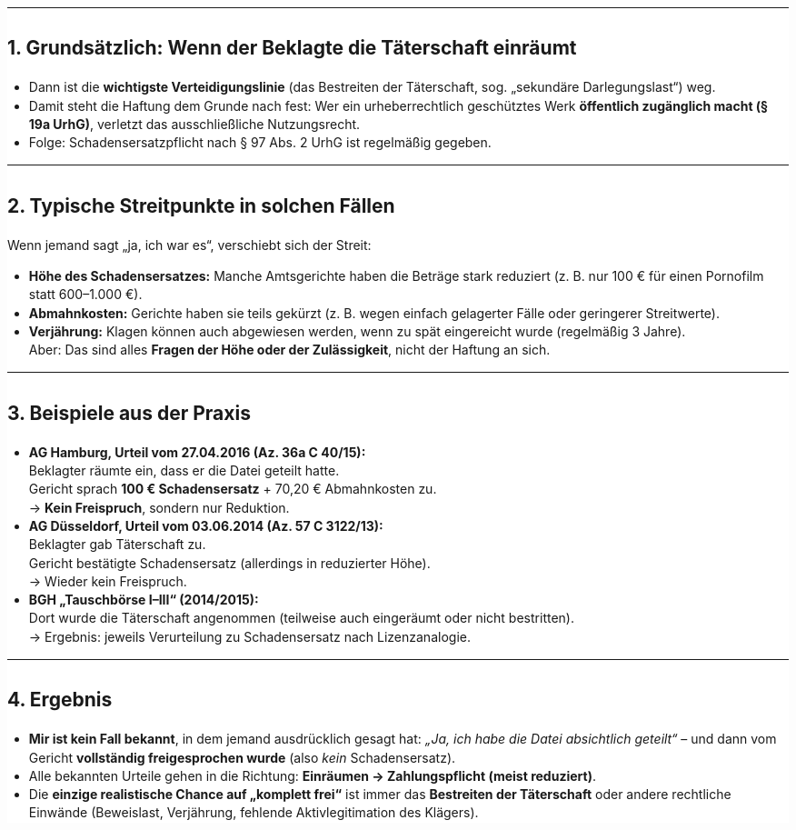 * * *

1\. Grundsätzlich: Wenn der Beklagte die **Täterschaft einräumt**
-----------------------------------------------------------------

*   Dann ist die **wichtigste Verteidigungslinie** (das Bestreiten der Täterschaft, sog. „sekundäre Darlegungslast“) weg.
*   Damit steht die Haftung dem Grunde nach fest: Wer ein urheberrechtlich geschütztes Werk **öffentlich zugänglich macht (§ 19a UrhG)**, verletzt das ausschließliche Nutzungsrecht.
*   Folge: Schadensersatzpflicht nach § 97 Abs. 2 UrhG ist regelmäßig gegeben.

* * *

2\. Typische Streitpunkte in solchen Fällen
-------------------------------------------

Wenn jemand sagt „ja, ich war es“, verschiebt sich der Streit:

*   **Höhe des Schadensersatzes:** Manche Amtsgerichte haben die Beträge stark reduziert (z. B. nur 100 € für einen Pornofilm statt 600–1.000 €).
*   **Abmahnkosten:** Gerichte haben sie teils gekürzt (z. B. wegen einfach gelagerter Fälle oder geringerer Streitwerte).
*   **Verjährung:** Klagen können auch abgewiesen werden, wenn zu spät eingereicht wurde (regelmäßig 3 Jahre).  
    Aber: Das sind alles **Fragen der Höhe oder der Zulässigkeit**, nicht der Haftung an sich.

* * *

3\. Beispiele aus der Praxis
----------------------------

*   **AG Hamburg, Urteil vom 27.04.2016 (Az. 36a C 40/15):**  
    Beklagter räumte ein, dass er die Datei geteilt hatte.  
    Gericht sprach **100 € Schadensersatz** + 70,20 € Abmahnkosten zu.  
    → **Kein Freispruch**, sondern nur Reduktion.
*   **AG Düsseldorf, Urteil vom 03.06.2014 (Az. 57 C 3122/13):**  
    Beklagter gab Täterschaft zu.  
    Gericht bestätigte Schadensersatz (allerdings in reduzierter Höhe).  
    → Wieder kein Freispruch.
*   **BGH „Tauschbörse I–III“ (2014/2015):**  
    Dort wurde die Täterschaft angenommen (teilweise auch eingeräumt oder nicht bestritten).  
    → Ergebnis: jeweils Verurteilung zu Schadensersatz nach Lizenzanalogie.

* * *

4\. Ergebnis
------------

*   **Mir ist kein Fall bekannt**, in dem jemand ausdrücklich gesagt hat: _„Ja, ich habe die Datei absichtlich geteilt“_ – und dann vom Gericht **vollständig freigesprochen wurde** (also _kein_ Schadensersatz).
*   Alle bekannten Urteile gehen in die Richtung: **Einräumen → Zahlungspflicht (meist reduziert)**.
*   Die **einzige realistische Chance auf „komplett frei“** ist immer das **Bestreiten der Täterschaft** oder andere rechtliche Einwände (Beweislast, Verjährung, fehlende Aktivlegitimation des Klägers).
